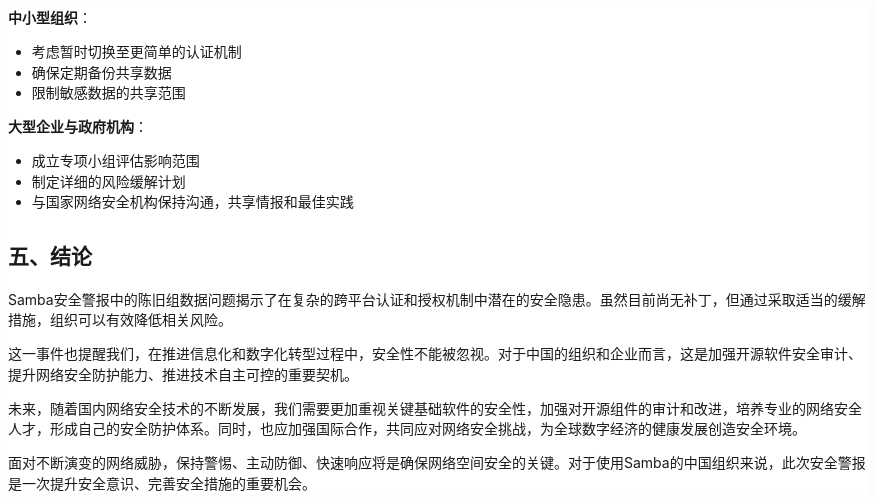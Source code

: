 **中小型组织**：
- 考虑暂时切换至更简单的认证机制
- 确保定期备份共享数据
- 限制敏感数据的共享范围

**大型企业与政府机构**：
- 成立专项小组评估影响范围
- 制定详细的风险缓解计划
- 与国家网络安全机构保持沟通，共享情报和最佳实践

## 五、结论

Samba安全警报中的陈旧组数据问题揭示了在复杂的跨平台认证和授权机制中潜在的安全隐患。虽然目前尚无补丁，但通过采取适当的缓解措施，组织可以有效降低相关风险。

这一事件也提醒我们，在推进信息化和数字化转型过程中，安全性不能被忽视。对于中国的组织和企业而言，这是加强开源软件安全审计、提升网络安全防护能力、推进技术自主可控的重要契机。

未来，随着国内网络安全技术的不断发展，我们需要更加重视关键基础软件的安全性，加强对开源组件的审计和改进，培养专业的网络安全人才，形成自己的安全防护体系。同时，也应加强国际合作，共同应对网络安全挑战，为全球数字经济的健康发展创造安全环境。

面对不断演变的网络威胁，保持警惕、主动防御、快速响应将是确保网络空间安全的关键。对于使用Samba的中国组织来说，此次安全警报是一次提升安全意识、完善安全措施的重要机会。